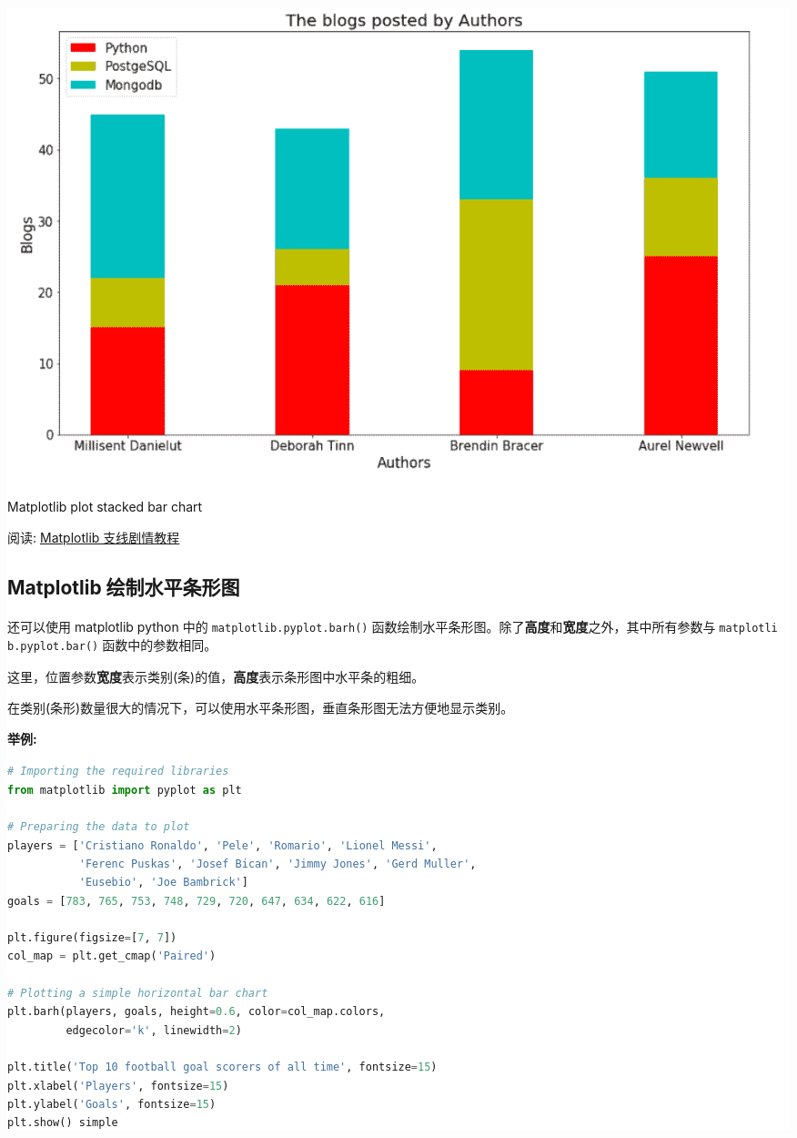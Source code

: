 ![Matplotlib plot stacked bar chart](img/accec38c92827c54e90c886bb828650c.png "Matplotlib plot stacked bar chart")

Matplotlib plot stacked bar chart

阅读: [Matplotlib 支线剧情教程](https://pythonguides.com/matplotlib-subplot-tutorial/)

## Matplotlib 绘制水平条形图

还可以使用 matplotlib python 中的 `matplotlib.pyplot.barh()` 函数绘制水平条形图。除了**高度**和**宽度**之外，其中所有参数与 `matplotlib.pyplot.bar()` 函数中的参数相同。

这里，位置参数**宽度**表示类别(条)的值，**高度**表示条形图中水平条的粗细。

在类别(条形)数量很大的情况下，可以使用水平条形图，垂直条形图无法方便地显示类别。

**举例:**

```py
# Importing the required libraries
from matplotlib import pyplot as plt

# Preparing the data to plot
players = ['Cristiano Ronaldo', 'Pele', 'Romario', 'Lionel Messi', 
           'Ferenc Puskas', 'Josef Bican', 'Jimmy Jones', 'Gerd Muller',
           'Eusebio', 'Joe Bambrick'] 
goals = [783, 765, 753, 748, 729, 720, 647, 634, 622, 616]

plt.figure(figsize=[7, 7])
col_map = plt.get_cmap('Paired')

# Plotting a simple horizontal bar chart
plt.barh(players, goals, height=0.6, color=col_map.colors, 
         edgecolor='k', linewidth=2)

plt.title('Top 10 football goal scorers of all time', fontsize=15)
plt.xlabel('Players', fontsize=15)
plt.ylabel('Goals', fontsize=15)
plt.show() simple
```

